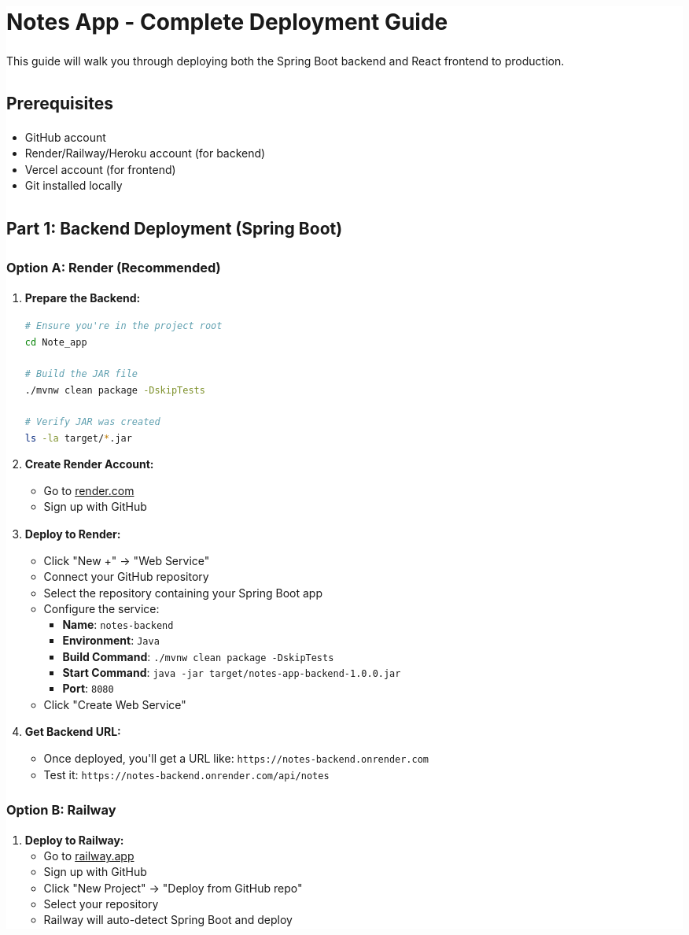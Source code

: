 # Notes App - Complete Deployment Guide

This guide will walk you through deploying both the Spring Boot backend and React frontend to production.

## Prerequisites

- GitHub account
- Render/Railway/Heroku account (for backend)
- Vercel account (for frontend)
- Git installed locally

## Part 1: Backend Deployment (Spring Boot)

### Option A: Render (Recommended)

1. **Prepare the Backend:**
   ```bash
   # Ensure you're in the project root
   cd Note_app
   
   # Build the JAR file
   ./mvnw clean package -DskipTests
   
   # Verify JAR was created
   ls -la target/*.jar
   ```

2. **Create Render Account:**
   - Go to [render.com](https://render.com)
   - Sign up with GitHub

3. **Deploy to Render:**
   - Click "New +" → "Web Service"
   - Connect your GitHub repository
   - Select the repository containing your Spring Boot app
   - Configure the service:
     - **Name**: `notes-backend`
     - **Environment**: `Java`
     - **Build Command**: `./mvnw clean package -DskipTests`
     - **Start Command**: `java -jar target/notes-app-backend-1.0.0.jar`
     - **Port**: `8080`
   - Click "Create Web Service"

4. **Get Backend URL:**
   - Once deployed, you'll get a URL like: `https://notes-backend.onrender.com`
   - Test it: `https://notes-backend.onrender.com/api/notes`

### Option B: Railway

1. **Deploy to Railway:**
   - Go to [railway.app](https://railway.app)
   - Sign up with GitHub
   - Click "New Project" → "Deploy from GitHub repo"
   - Select your repository
   - Railway will auto-detect Spring Boot and deploy
